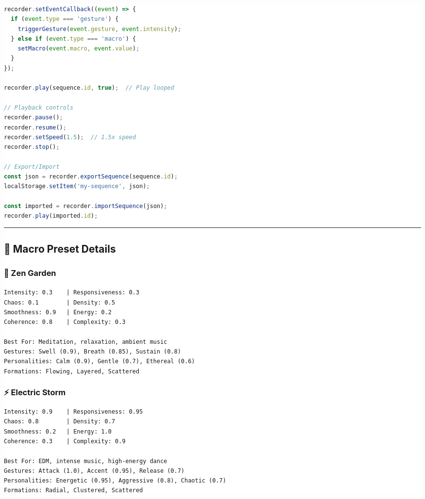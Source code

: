```typescript
recorder.setEventCallback((event) => {
  if (event.type === 'gesture') {
    triggerGesture(event.gesture, event.intensity);
  } else if (event.type === 'macro') {
    setMacro(event.macro, event.value);
  }
});

recorder.play(sequence.id, true);  // Play looped

// Playback controls
recorder.pause();
recorder.resume();
recorder.setSpeed(1.5);  // 1.5x speed
recorder.stop();

// Export/Import
const json = recorder.exportSequence(sequence.id);
localStorage.setItem('my-sequence', json);

const imported = recorder.importSequence(json);
recorder.play(imported.id);
```

---

## 🎨 Macro Preset Details

### 🧘 Zen Garden
```
Intensity: 0.3    | Responsiveness: 0.3
Chaos: 0.1        | Density: 0.5
Smoothness: 0.9   | Energy: 0.2
Coherence: 0.8    | Complexity: 0.3

Best For: Meditation, relaxation, ambient music
Gestures: Swell (0.9), Breath (0.85), Sustain (0.8)
Personalities: Calm (0.9), Gentle (0.7), Ethereal (0.6)
Formations: Flowing, Layered, Scattered
```

### ⚡ Electric Storm
```
Intensity: 0.9    | Responsiveness: 0.95
Chaos: 0.8        | Density: 0.7
Smoothness: 0.2   | Energy: 1.0
Coherence: 0.3    | Complexity: 0.9

Best For: EDM, intense music, high-energy dance
Gestures: Attack (1.0), Accent (0.95), Release (0.7)
Personalities: Energetic (0.95), Aggressive (0.8), Chaotic (0.7)
Formations: Radial, Clustered, Scattered
```
